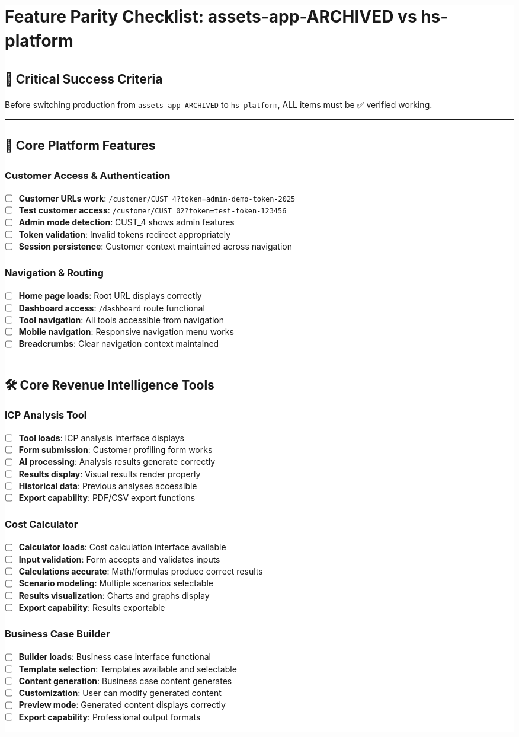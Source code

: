 # Feature Parity Checklist: assets-app-ARCHIVED vs hs-platform

## 🎯 **Critical Success Criteria**
Before switching production from `assets-app-ARCHIVED` to `hs-platform`, ALL items must be ✅ verified working.

---

## **🚀 Core Platform Features**

### **Customer Access & Authentication**
- [ ] **Customer URLs work**: `/customer/CUST_4?token=admin-demo-token-2025`
- [ ] **Test customer access**: `/customer/CUST_02?token=test-token-123456` 
- [ ] **Admin mode detection**: CUST_4 shows admin features
- [ ] **Token validation**: Invalid tokens redirect appropriately
- [ ] **Session persistence**: Customer context maintained across navigation

### **Navigation & Routing**
- [ ] **Home page loads**: Root URL displays correctly
- [ ] **Dashboard access**: `/dashboard` route functional
- [ ] **Tool navigation**: All tools accessible from navigation
- [ ] **Mobile navigation**: Responsive navigation menu works
- [ ] **Breadcrumbs**: Clear navigation context maintained

---

## **🛠 Core Revenue Intelligence Tools**

### **ICP Analysis Tool**
- [ ] **Tool loads**: ICP analysis interface displays
- [ ] **Form submission**: Customer profiling form works
- [ ] **AI processing**: Analysis results generate correctly
- [ ] **Results display**: Visual results render properly
- [ ] **Historical data**: Previous analyses accessible
- [ ] **Export capability**: PDF/CSV export functions

### **Cost Calculator**
- [ ] **Calculator loads**: Cost calculation interface available
- [ ] **Input validation**: Form accepts and validates inputs
- [ ] **Calculations accurate**: Math/formulas produce correct results
- [ ] **Scenario modeling**: Multiple scenarios selectable
- [ ] **Results visualization**: Charts and graphs display
- [ ] **Export capability**: Results exportable

### **Business Case Builder**
- [ ] **Builder loads**: Business case interface functional
- [ ] **Template selection**: Templates available and selectable
- [ ] **Content generation**: Business case content generates
- [ ] **Customization**: User can modify generated content
- [ ] **Preview mode**: Generated content displays correctly
- [ ] **Export capability**: Professional output formats

---